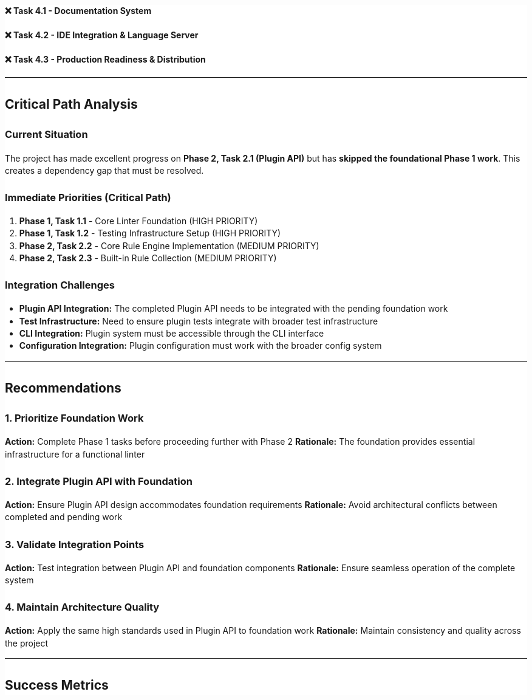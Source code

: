 #### ❌ Task 4.1 - Documentation System
#### ❌ Task 4.2 - IDE Integration & Language Server
#### ❌ Task 4.3 - Production Readiness & Distribution

---

## Critical Path Analysis

### Current Situation
The project has made excellent progress on **Phase 2, Task 2.1 (Plugin API)** but has **skipped the foundational Phase 1 work**. This creates a dependency gap that must be resolved.

### Immediate Priorities (Critical Path)
1. **Phase 1, Task 1.1** - Core Linter Foundation (HIGH PRIORITY)
2. **Phase 1, Task 1.2** - Testing Infrastructure Setup (HIGH PRIORITY)
3. **Phase 2, Task 2.2** - Core Rule Engine Implementation (MEDIUM PRIORITY)
4. **Phase 2, Task 2.3** - Built-in Rule Collection (MEDIUM PRIORITY)

### Integration Challenges
- **Plugin API Integration:** The completed Plugin API needs to be integrated with the pending foundation work
- **Test Infrastructure:** Need to ensure plugin tests integrate with broader test infrastructure
- **CLI Integration:** Plugin system must be accessible through the CLI interface
- **Configuration Integration:** Plugin configuration must work with the broader config system

---

## Recommendations

### 1. Prioritize Foundation Work
**Action:** Complete Phase 1 tasks before proceeding further with Phase 2
**Rationale:** The foundation provides essential infrastructure for a functional linter

### 2. Integrate Plugin API with Foundation
**Action:** Ensure Plugin API design accommodates foundation requirements
**Rationale:** Avoid architectural conflicts between completed and pending work

### 3. Validate Integration Points
**Action:** Test integration between Plugin API and foundation components
**Rationale:** Ensure seamless operation of the complete system

### 4. Maintain Architecture Quality
**Action:** Apply the same high standards used in Plugin API to foundation work
**Rationale:** Maintain consistency and quality across the project

---

## Success Metrics
